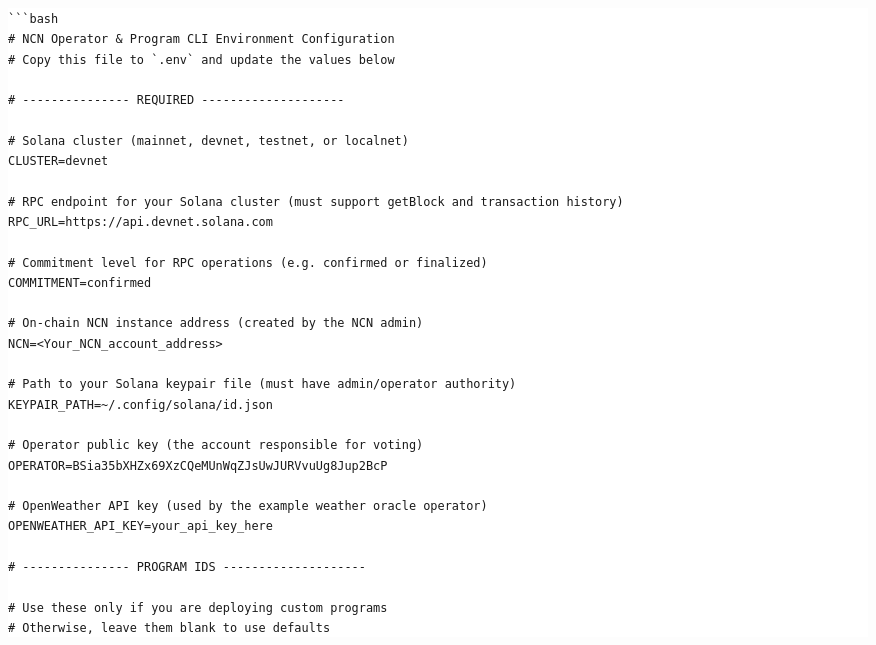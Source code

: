     ```bash
    # NCN Operator & Program CLI Environment Configuration
    # Copy this file to `.env` and update the values below
    
    # --------------- REQUIRED --------------------
    
    # Solana cluster (mainnet, devnet, testnet, or localnet)
    CLUSTER=devnet
    
    # RPC endpoint for your Solana cluster (must support getBlock and transaction history)
    RPC_URL=https://api.devnet.solana.com
    
    # Commitment level for RPC operations (e.g. confirmed or finalized)
    COMMITMENT=confirmed
    
    # On-chain NCN instance address (created by the NCN admin)
    NCN=<Your_NCN_account_address>
    
    # Path to your Solana keypair file (must have admin/operator authority)
    KEYPAIR_PATH=~/.config/solana/id.json
    
    # Operator public key (the account responsible for voting)
    OPERATOR=BSia35bXHZx69XzCQeMUnWqZJsUwJURVvuUg8Jup2BcP
    
    # OpenWeather API key (used by the example weather oracle operator)
    OPENWEATHER_API_KEY=your_api_key_here
    
    # --------------- PROGRAM IDS --------------------
    
    # Use these only if you are deploying custom programs
    # Otherwise, leave them blank to use defaults
    